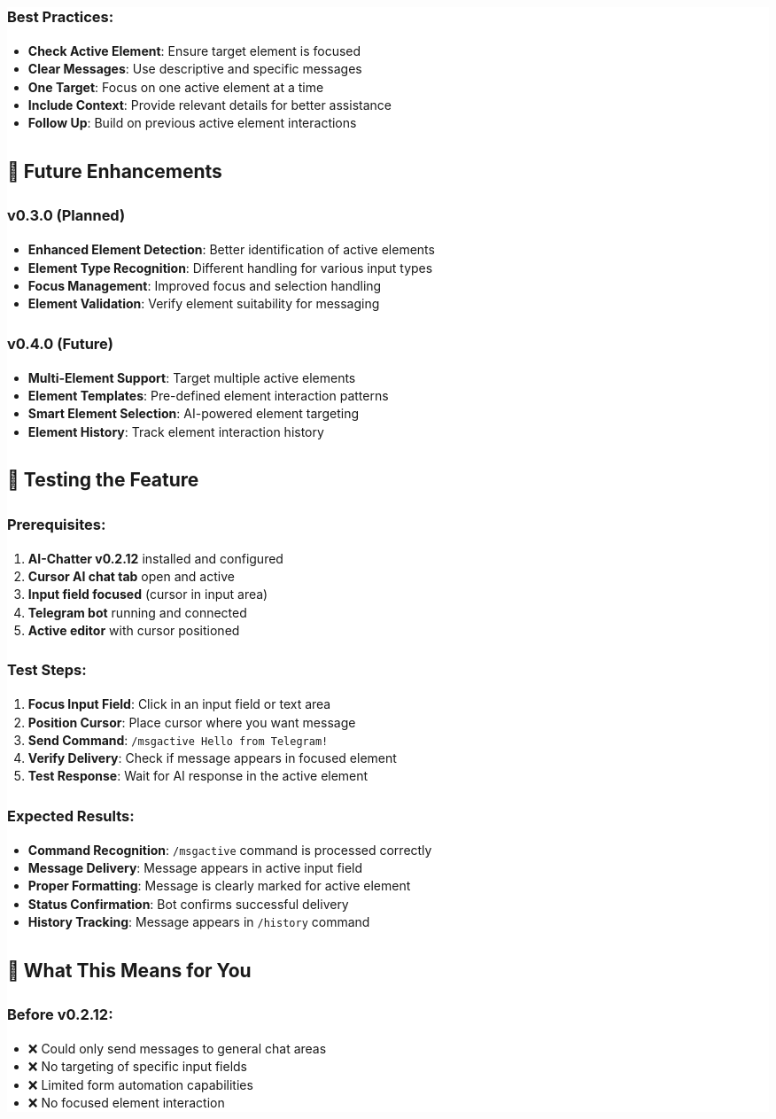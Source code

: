 ### **Best Practices**:
- **Check Active Element**: Ensure target element is focused
- **Clear Messages**: Use descriptive and specific messages
- **One Target**: Focus on one active element at a time
- **Include Context**: Provide relevant details for better assistance
- **Follow Up**: Build on previous active element interactions

## 🔮 **Future Enhancements**

### **v0.3.0** (Planned)
- **Enhanced Element Detection**: Better identification of active elements
- **Element Type Recognition**: Different handling for various input types
- **Focus Management**: Improved focus and selection handling
- **Element Validation**: Verify element suitability for messaging

### **v0.4.0** (Future)
- **Multi-Element Support**: Target multiple active elements
- **Element Templates**: Pre-defined element interaction patterns
- **Smart Element Selection**: AI-powered element targeting
- **Element History**: Track element interaction history

## 🧪 **Testing the Feature**

### **Prerequisites**:
1. **AI-Chatter v0.2.12** installed and configured
2. **Cursor AI chat tab** open and active
3. **Input field focused** (cursor in input area)
4. **Telegram bot** running and connected
5. **Active editor** with cursor positioned

### **Test Steps**:
1. **Focus Input Field**: Click in an input field or text area
2. **Position Cursor**: Place cursor where you want message
3. **Send Command**: `/msgactive Hello from Telegram!`
4. **Verify Delivery**: Check if message appears in focused element
5. **Test Response**: Wait for AI response in the active element

### **Expected Results**:
- **Command Recognition**: `/msgactive` command is processed correctly
- **Message Delivery**: Message appears in active input field
- **Proper Formatting**: Message is clearly marked for active element
- **Status Confirmation**: Bot confirms successful delivery
- **History Tracking**: Message appears in `/history` command

## 🎉 **What This Means for You**

### **Before v0.2.12**:
- ❌ Could only send messages to general chat areas
- ❌ No targeting of specific input fields
- ❌ Limited form automation capabilities
- ❌ No focused element interaction
